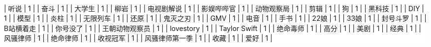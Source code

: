 | 听说 | 1 |
| 奋斗 | 1 |
| 大学生 | 1 |
| 柳岩 | 1 |
| 电视剧解说 | 1 |
| 影娱哔哔官 | 1 |
| 动物观察局 | 1 |
| 剪辑 | 1 |
| 狗 | 1 |
| 黑科技 | 1 |
| DIY | 1 |
| 模型 | 1 |
| 炎柱 | 1 |
| 无限列车 | 1 |
| 还原 | 1 |
| 鬼灭之刃 | 1 |
| GMV | 1 |
| 电音 | 1 |
| 手书 | 1 |
| 22娘 | 1 |
| 33娘 | 1 |
| 封号斗罗 | 1 |
| B站横着走 | 1 |
| 你号没了 | 1 |
| 王朝动物观察员 | 1 |
| lovestory | 1 |
| Taylor Swift | 1 |
| 绝命毒师 | 1 |
| 高分 | 1 |
| 美剧 | 1 |
| 经典 | 1 |
| 风骚律师 | 1 |
| 绝命律师 | 1 |
| 收视冠军 | 1 |
| 风骚律师第一季 | 1 |
| 收藏 | 1 |
| 爱好 | 1 |